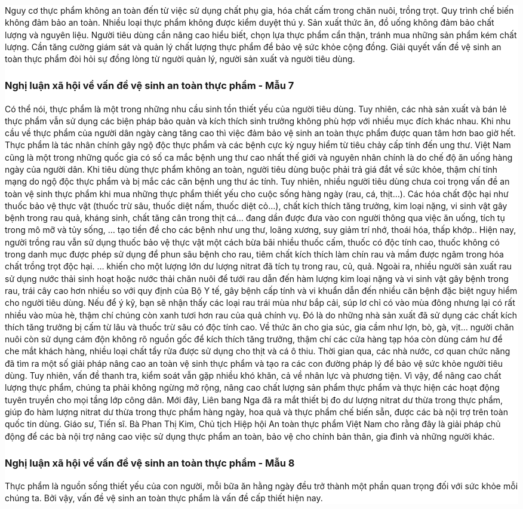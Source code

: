 Nguy cơ thực phẩm không an toàn đến từ việc sử dụng chất phụ gia, hóa chất cấm trong chăn nuôi, trồng trọt. Quy trình chế biến không đảm bảo an toàn.
Nhiều loại thực phẩm không được kiểm duyệt thú y. Sản xuất thức ăn, đồ uống không đảm bảo chất lượng và nguyên liệu.
Người tiêu dùng cần nâng cao hiểu biết, chọn lựa thực phẩm cẩn thận, tránh mua những sản phẩm kém chất lượng.
Cần tăng cường giám sát và quản lý chất lượng thực phẩm để bảo vệ sức khỏe cộng đồng.
Giải quyết vấn đề vệ sinh an toàn thực phẩm đòi hỏi sự đồng lòng từ người quản lý, người sản xuất và người tiêu dùng.
### Nghị luận xã hội về vấn đề vệ sinh an toàn thực phẩm - Mẫu 7
Có thể nói, thực phẩm là một trong những nhu cầu sinh tồn thiết yếu của người tiêu dùng. Tuy nhiên, các nhà sản xuất và bán lẻ thực phẩm vẫn sử dụng các biện pháp bảo quản và kích thích sinh trưởng không phù hợp với nhiều mục đích khác nhau. Khi nhu cầu về thực phẩm của người dân ngày càng tăng cao thì việc đảm bảo vệ sinh an toàn thực phẩm được quan tâm hơn bao giờ hết.
Thực phẩm là tác nhân chính gây ngộ độc thực phẩm và các bệnh cực kỳ nguy hiểm từ tiêu chảy cấp tính đến ung thư. Việt Nam cũng là một trong những quốc gia có số ca mắc bệnh ung thư cao nhất thế giới và nguyên nhân chính là do chế độ ăn uống hàng ngày của người dân. Khi tiêu dùng thực phẩm không an toàn, người tiêu dùng buộc phải trả giá đắt về sức khỏe, thậm chí tính mạng do ngộ độc thực phẩm và bị mắc các căn bệnh ung thư ác tính. Tuy nhiên, nhiều người tiêu dùng chưa coi trọng vấn đề an toàn vệ sinh thực phẩm khi mua những thực phẩm thiết yếu cho cuộc sống hàng ngày \(rau, cá,  thịt…\).
Các hóa chất độc hại như thuốc bảo vệ thực vật \(thuốc trừ sâu, thuốc diệt nấm, thuốc diệt cỏ…\), chất kích thích tăng trưởng, kim loại nặng, vi sinh vật gây bệnh trong rau quả, kháng sinh, chất tăng cân trong thịt cá… đang dần được đưa vào con người thông qua việc ăn uống, tích tụ trong mô mỡ và tủy sống, … tạo tiền đề cho các bệnh như ung thư, loãng xương, suy giảm trí nhớ, thoái hóa, thấp khớp..
Hiện nay, người trồng rau vẫn sử dụng thuốc bảo vệ thực vật một cách bừa bãi nhiều thuốc cấm, thuốc có độc tính cao, thuốc không có trong danh mục được phép sử dụng để phun sâu bệnh cho rau, tiêm chất kích thích làm chín rau và mầm được ngâm trong hóa chất trồng trọt độc hại. … khiến cho một lượng lớn dư lượng nitrat đã tích tụ trong rau, củ, quả.
Ngoài ra, nhiều người sản xuất rau sử dụng nước thải sinh hoạt hoặc nước thải chăn nuôi để tưới rau dẫn đến hàm lượng kim loại nặng và vi sinh vật gây bệnh trong rau, trái cây cao hơn nhiều so với quy định của Bộ Y tế, gây bệnh cấp tính và vi khuẩn dẫn đến nhiều căn bệnh đặc biệt nguy hiểm cho người tiêu dùng.
Nếu để ý kỹ, bạn sẽ nhận thấy các loại rau trái mùa như bắp cải, súp lơ chỉ có vào mùa đông nhưng lại có rất nhiều vào mùa hè, thậm chí chúng còn xanh tươi hơn rau của quả chính vụ. Đó là do những nhà sản xuất đã sử dụng các chất kích thích tăng trưởng bị cấm từ lâu và thuốc trừ sâu có độc tính cao.
Về thức ăn cho gia súc, gia cầm như lợn, bò, gà, vịt… người chăn nuôi còn sử dụng cám độn không rõ nguồn gốc để kích thích tăng trưởng, thậm chí các cửa hàng tạp hóa còn dùng cám hư để che mắt khách hàng, nhiều loại chất tẩy rửa được sử dụng cho thịt và cá ô thiu.
Thời gian qua, các nhà nước, cơ quan chức năng đã tìm ra một số giải pháp nâng cao an toàn vệ sinh thực phẩm và tạo ra các con đường pháp lý để bảo vệ sức khỏe người tiêu dùng. Tuy nhiên, vấn đề thanh tra, kiểm soát vẫn gặp nhiều khó khăn, cả về nhân lực và phương tiện. Vì vậy, để nâng cao chất lượng thực phẩm, chúng ta phải không ngừng mở rộng, nâng cao chất lượng sản phẩm thực phẩm và thực hiện các hoạt động tuyên truyền cho mọi tầng lớp công dân.
Mới đây, Liên bang Nga đã ra mắt thiết bị đo dư lượng nitrat dư thừa trong thực phẩm, giúp đo hàm lượng nitrat dư thừa trong thực phẩm hàng ngày, hoa quả và thực phẩm chế biến sẵn, được các bà nội trợ trên toàn quốc tin dùng. Giáo sư, Tiến sĩ. Bà Phan Thị Kim, Chủ tịch Hiệp hội An toàn thực phẩm Việt Nam cho rằng đây là giải pháp chủ động để các bà nội trợ nâng cao việc sử dụng thực phẩm an toàn, bảo vệ cho chính bản thân, gia đình và những người khác.
### Nghị luận xã hội về vấn đề vệ sinh an toàn thực phẩm - Mẫu 8
Thực phẩm là nguồn sống thiết yếu của con người, mỗi bữa ăn hằng ngày đều trở thành một phần quan trọng đối với sức khỏe mỗi chúng ta. Bởi vậy, vấn đề vệ sinh an toàn thực phẩm là vấn đề cấp thiết hiện nay.